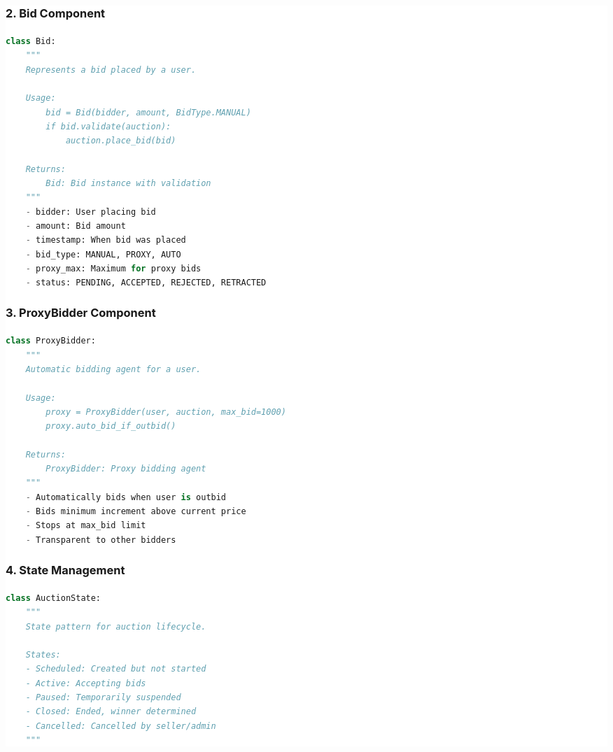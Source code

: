 ```python
```

### 2. Bid Component

```python
class Bid:
    """
    Represents a bid placed by a user.
    
    Usage:
        bid = Bid(bidder, amount, BidType.MANUAL)
        if bid.validate(auction):
            auction.place_bid(bid)
    
    Returns:
        Bid: Bid instance with validation
    """
    - bidder: User placing bid
    - amount: Bid amount
    - timestamp: When bid was placed
    - bid_type: MANUAL, PROXY, AUTO
    - proxy_max: Maximum for proxy bids
    - status: PENDING, ACCEPTED, REJECTED, RETRACTED
```

### 3. ProxyBidder Component

```python
class ProxyBidder:
    """
    Automatic bidding agent for a user.
    
    Usage:
        proxy = ProxyBidder(user, auction, max_bid=1000)
        proxy.auto_bid_if_outbid()
    
    Returns:
        ProxyBidder: Proxy bidding agent
    """
    - Automatically bids when user is outbid
    - Bids minimum increment above current price
    - Stops at max_bid limit
    - Transparent to other bidders
```

### 4. State Management

```python
class AuctionState:
    """
    State pattern for auction lifecycle.
    
    States:
    - Scheduled: Created but not started
    - Active: Accepting bids
    - Paused: Temporarily suspended
    - Closed: Ended, winner determined
    - Cancelled: Cancelled by seller/admin
    """
```

